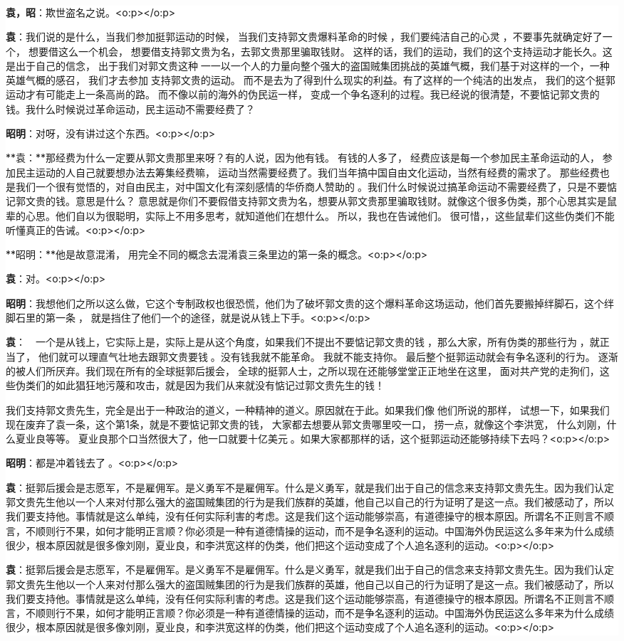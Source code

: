 



**袁，昭**：欺世盗名之说。<o:p></o:p>



**袁**：我们说的是什么，当我们参加挺郭运动的时候， 当我们支持郭文贵爆料革命的时候 ，我们要纯洁自己的心灵 ，不要事先就确定好了一个， 想要借这么一个机会， 想要借支持郭文贵为名，去郭文贵那里骗取钱财。 这样的话，我们的运动，我们的这个支持运动才能长久。这是出于自己的信念， 出于我们对郭文贵这种 一一以一个人的力量向整个强大的盗国贼集团挑战的英雄气概，我们基于对这样的一个，一种英雄气概的感召， 我们才去参加 支持郭文贵的运动。 而不是去为了得到什么现实的利益。有了这样的一个纯洁的出发点， 我们的这个挺郭运动才有可能走上一条高尚的路。 而不像以前的海外的伪民运一样， 变成一个争名逐利的过程。我已经说的很清楚，不要惦记郭文贵的钱。我什么时候说过革命运动，民主运动不需要经费了？



**昭明**：对呀，没有讲过这个东西。<o:p></o:p>



**袁：**那经费为什么一定要从郭文贵那里来呀？有的人说，因为他有钱。 有钱的人多了， 经费应该是每一个参加民主革命运动的人， 参加民主运动的人自己就要想办法去筹集经费嘛， 运动当然需要经费了。我们当年搞中国自由文化运动，当然有经费的需求了。 那些经费也是我们一个很有觉悟的，对自由民主，对中国文化有深刻感情的华侨商人赞助的 。我们什么时候说过搞革命运动不需要经费了，只是不要惦记郭文贵的钱。意思是什么？ 意思就是你们不要假借支持郭文贵为名，想要从郭文贵那里骗取钱财。就像这个很多伪类，那个心思其实是鼠辈的心思。他们自以为很聪明，实际上不用多思考，就知道他们在想什么。 所以，我也在告诫他们。 很可惜，，这些鼠辈们这些伪类们不能听懂真正的告诫。<o:p></o:p>



**昭明：**他是故意混淆， 用完全不同的概念去混淆袁三条里边的第一条的概念。<o:p></o:p>



**袁**：对。<o:p></o:p>



**昭明**：我想他们之所以这么做，它这个专制政权也很恐慌，他们为了破坏郭文贵的这个爆料革命这场运动，他们首先要搬掉绊脚石，这个绊脚石里的第一条 ， 就是挡住了他们一个的途径，就是说从钱上下手。<o:p></o:p>



**袁**：　一个是从钱上，它实际上是，实际上是从这个角度，如果我们不提出不要惦记郭文贵的钱 ，那么大家，所有伪类的那些行为 ，就正当了， 他们就可以理直气壮地去跟郭文贵要钱 。没有钱我就不能革命。 我就不能支持你。 最后整个挺郭运动就会有争名逐利的行为。 逐渐的被人们所厌弃。我们现在所有的全球挺郭后援会， 全球的挺郭人士，之所以现在还能够堂堂正正地坐在这里， 面对共产党的走狗们，这些伪类们的如此猖狂地污蔑和攻击，就是因为我们从来就没有惦记过郭文贵先生的钱！&nbsp;



我们支持郭文贵先生，完全是出于一种政治的道义，一种精神的道义。原因就在于此。如果我们像 他们所说的那样， 试想一下，如果我们 现在废弃了袁一条，这个第1条，就是不要惦记郭文贵的钱， 大家都去想要从郭文贵哪里咬一口， 捞一点，就像这个李洪宽， 什么刘刚，什么夏业良等等。 夏业良那个口当然很大了，他一口就要十亿美元 。如果大家都那样的话，这个挺郭运动还能够持续下去吗？<o:p></o:p>



**昭明**：都是冲着钱去了 。<o:p></o:p>





**袁**：挺郭后援会是志愿军，不是雇佣军。是义勇军不是雇佣军。什么是义勇军，就是我们出于自己的信念来支持郭文贵先生。因为我们认定郭文贵先生他以一个人来对付那么强大的盗国贼集团的行为是我们族群的英雄，他自己以自己的行为证明了是这一点。我们被感动了，所以我们要支持他。事情就是这么单纯，没有任何实际利害的考虑。这是我们这个运动能够崇高，有道德操守的根本原因。所谓名不正则言不顺言，不顺则行不果，如何才能明正言顺？你必须是一种有道德情操的运动，而不是争名逐利的运动。中国海外伪民运这么多年来为什么成绩很少，根本原因就是很多像刘刚，夏业良，和李洪宽这样的伪类，他们把这个运动变成了个人追名逐利的运动。<o:p></o:p>



**袁**：挺郭后援会是志愿军，不是雇佣军。是义勇军不是雇佣军。什么是义勇军，就是我们出于自己的信念来支持郭文贵先生。因为我们认定郭文贵先生他以一个人来对付那么强大的盗国贼集团的行为是我们族群的英雄，他自己以自己的行为证明了是这一点。我们被感动了，所以我们要支持他。事情就是这么单纯，没有任何实际利害的考虑。这是我们这个运动能够崇高，有道德操守的根本原因。所谓名不正则言不顺言，不顺则行不果，如何才能明正言顺？你必须是一种有道德情操的运动，而不是争名逐利的运动。中国海外伪民运这么多年来为什么成绩很少，根本原因就是很多像刘刚，夏业良，和李洪宽这样的伪类，他们把这个运动变成了个人追名逐利的运动。<o:p></o:p>


